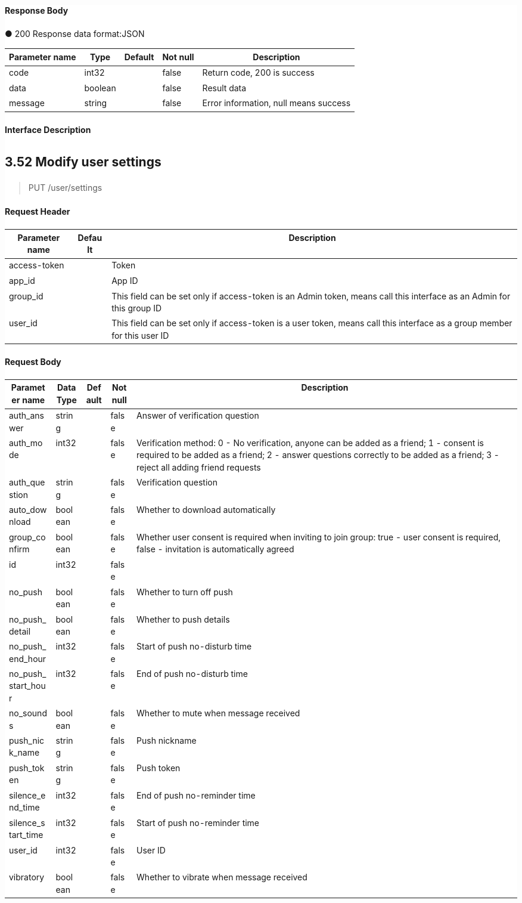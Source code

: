 #### Response Body
● 200 Response data format:JSON

|  Parameter name |  Type |  Default |  Not null |  Description | 
|  ------ |  ------ |  ------ |  ------ |  ------ | 
|  code| int32| | false| Return code, 200 is success| 
|  data| boolean| | false| Result data| 
|  message| string| | false| Error information, null means success| 


#### Interface Description
> 




## 3.52 Modify user settings

> PUT  /user/settings

#### Request Header
|  Parameter name |  Default |  Description | 
|  ------ |  ------ |  ------ | 
| access-token| | Token| 
| app_id| | App ID| 
| group_id| | This field can be set only if access-token is an Admin token, means call this interface as an Admin for this group ID| 
| user_id| | This field can be set only if access-token is a user token, means call this interface as a group member for this user ID| 

#### Request Body
|  Parameter name |  Data Type |  Default |  Not null |  Description | 
|  ------ |  ------ |  ------ |  ------ |  ------ | 
|  auth_answer| string| | false| Answer of verification question| 
|  auth_mode| int32| | false| Verification method: 0 - No verification, anyone can be added as a friend; 1 - consent is required to be added as a friend; 2 - answer questions correctly to be added as a friend; 3 - reject all adding friend requests| 
|  auth_question| string| | false| Verification question| 
|  auto_download| boolean| | false| Whether to download automatically| 
|  group_confirm| boolean| | false| Whether user consent is required when inviting to join group: true - user consent is required, false - invitation is automatically agreed| 
|  id| int32| | false| | 
|  no_push| boolean| | false| Whether to turn off push| 
|  no_push_detail| boolean| | false| Whether to push details| 
|  no_push_end_hour| int32| | false| Start of push no-disturb time| 
|  no_push_start_hour| int32| | false| End of push no-disturb time| 
|  no_sounds| boolean| | false| Whether to mute when message received| 
|  push_nick_name| string| | false| Push nickname| 
|  push_token| string| | false| Push token| 
|  silence_end_time| int32| | false| End of push no-reminder time| 
|  silence_start_time| int32| | false| Start of push no-reminder time| 
|  user_id| int32| | false| User ID| 
|  vibratory| boolean| | false| Whether to vibrate when message received| 
